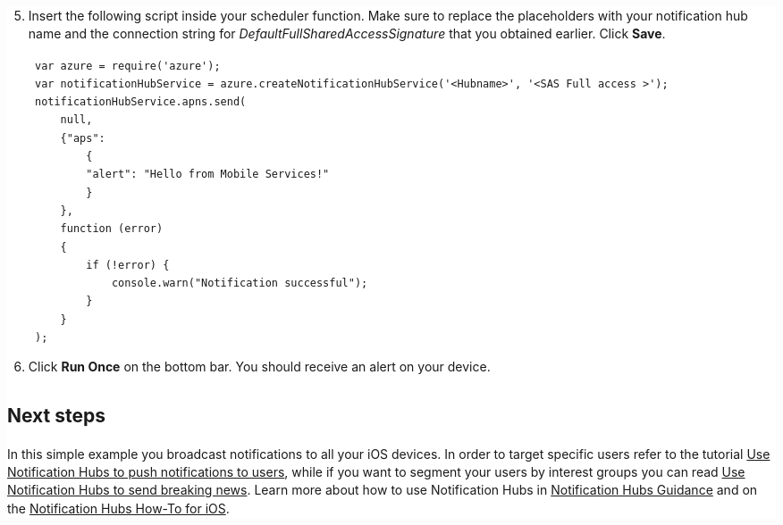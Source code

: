 5. Insert the following script inside your scheduler function. Make sure to replace the placeholders with your notification hub name and the connection string for *DefaultFullSharedAccessSignature* that you obtained earlier. Click **Save**.

		var azure = require('azure');
		var notificationHubService = azure.createNotificationHubService('<Hubname>', '<SAS Full access >');
		notificationHubService.apns.send(
	    	null,
    		{"aps":
        		{
          		"alert": "Hello from Mobile Services!"
        		}
    		},
    		function (error)
    		{
	        	if (!error) {
    	        	console.warn("Notification successful");
        		}
    		}
		);


6. Click **Run Once** on the bottom bar. You should receive an alert on your device.

## <a name="next-steps"> </a>Next steps

In this simple example you broadcast notifications to all your iOS devices. In order to target specific users refer to the tutorial [Use Notification Hubs to push notifications to users], while if you want to segment your users by interest groups you can read [Use Notification Hubs to send breaking news]. Learn more about how to use Notification Hubs in [Notification Hubs Guidance] and on the [Notification Hubs How-To for iOS].


[Generate the certificate signing request]: #certificates
[Register your app and enable push notifications]: #register
[Create a provisioning profile for the app]: #profile
[Configure your Notification Hub]: #configure-hub
[Connecting your app to the Notification Hub]: #connecting-app
[Send notifications from your back-end]: #send
[Next Steps]:#next-steps


[5]: ../media/mobile-services-ios-push-step5.png
[6]: ../media/mobile-services-ios-push-step6.png
[7]: ../media/mobile-services-ios-push-step7.png

[9]: ../media/mobile-services-ios-push-step9.png
[10]: ../media/mobile-services-ios-push-step10.png

[17]: ../media/mobile-services-ios-push-step17.png
[18]: ../media/mobile-services-ios-push-step18.png

[103]: ../media/mobile-services-ios-push-03.png
[105]: ../media/mobile-services-ios-push-05.png
[106]: ../media/mobile-services-ios-push-06.png
[107]: ../media/mobile-services-ios-push-07.png
[108]: ../media/mobile-services-ios-push-08.png
[109]: ../media/mobile-services-ios-push-09.png
[110]: ../media/mobile-services-ios-push-10.png
[111]: ../media/mobile-services-ios-push-11.png
[112]: ../media/mobile-services-ios-push-12.png
[113]: ../media/mobile-services-ios-push-13.png
[114]: ../media/mobile-services-ios-push-14.png
[115]: ../media/mobile-services-ios-push-15.png
[116]: ../media/mobile-services-ios-push-16.png
[117]: ../media/mobile-services-ios-push-17.png
[118]: ../media/mobile-services-ios-push-18.png
[119]: ../media/mobile-services-ios-push-19.png

[120]: ../media/mobile-services-ios-push-20.png
[121]: ../media/mobile-services-ios-push-21.png
[122]: ../media/mobile-services-ios-push-22.png
[123]: ../media/mobile-services-ios-push-23.png
[124]: ../media/mobile-services-ios-push-24.png
[125]: ../media/mobile-services-ios-push-25.png
[126]: ../media/mobile-services-ios-push-26.png

[27]: ../media/notification-hub-create-from-portal.png
[28]: ../media/notification-hub-create-from-portal2.png
[29]: ../media/notification-hub-select-from-portal.png
[210]: ../media/notification-hub-select-from-portal2.png
[211]: ../media/notification-hub-configure-ios.png
[212]: ../media/notification-hub-connection-strings.png


[213]: ../media/notification-hub-create-console-app.png
[214]: ../media/notification-hub-windows-toast.png


[215]: ../media/notification-hub-scheduler1.png
[216]: ../media/notification-hub-scheduler2.png


[31]: ../media/notification-hub-create-ios-app.png
[32]: ../media/notification-hub-create-ios-app2.png
[33]: ../media/notification-hub-create-ios-app3.png
[34]: ../media/notification-hub-create-ios-app4.png


[Mobile Services iOS SDK]: http://go.microsoft.com/fwLink/?LinkID=266533
[Submit an app page]: http://go.microsoft.com/fwlink/p/?LinkID=266582
[My Applications]: http://go.microsoft.com/fwlink/p/?LinkId=262039
[Live SDK for Windows]: http://go.microsoft.com/fwlink/p/?LinkId=262253
[WindowsAzure.com]: http://www.windowsazure.com/
[Get started with Mobile Services]: ../../../DevCenter/Mobile/Tutorials/mobile-services-get-started-ios.md
[Windows Azure Management Portal]: https://manage.windowsazure.com/
[Notification Hubs Guidance]: http://msdn.microsoft.com/en-us/library/jj927170.aspx
[Notification Hubs How-To for iOS]: http://msdn.microsoft.com/en-us/library/jj927168.aspx
[Install Xcode]: https://go.microsoft.com/fwLink/p/?LinkID=266532
[iOS Provisioning Portal]: http://go.microsoft.com/fwlink/p/?LinkId=272456

[Use Notification Hubs to push notifications to users]: ./tutorial-notify-users-aspnet.md
[Use Notification Hubs to send breaking news]: ./breaking-news-dotnet.md

[Local and Push Notification Programming Guide]: http://developer.apple.com/library/mac/#documentation/NetworkingInternet/Conceptual/RemoteNotificationsPG/Chapters/ApplePushService.html#//apple_ref/doc/uid/TP40008194-CH100-SW1
